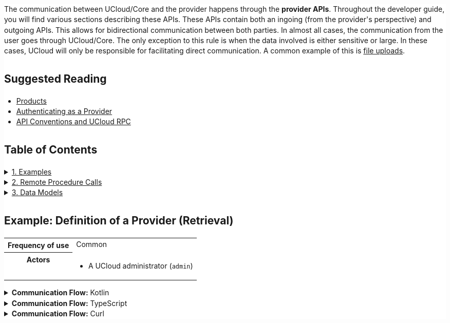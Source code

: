 The communication between UCloud/Core and the provider happens through the __provider APIs__. Throughout the 
developer guide, you will find various sections describing these APIs. These APIs contain both an ingoing 
(from the provider's perspective) and outgoing APIs. This allows for bidirectional communication between 
both parties. In almost all cases, the communication from the user goes through UCloud/Core. The only 
exception to this rule is when the data involved is either sensitive or large. In these cases, UCloud will 
only be responsible for facilitating direct communication. A common example of this is 
[file uploads](/docs/reference/files.createUpload.md).

## Suggested Reading

- [Products](/docs/developer-guide/accounting-and-projects/products.md)
- [Authenticating as a Provider](/docs/developer-guide/core/users/authentication/providers.md)
- [API Conventions and UCloud RPC](/docs/developer-guide/core/api-conventions.md)

## Table of Contents
<details><summary>
<a href='#example-definition-of-a-provider-(retrieval)'>1. Examples</a>
</summary></details>

<details><summary>
<a href='#remote-procedure-calls'>2. Remote Procedure Calls</a>
</summary></details>

<details><summary>
<a href='#data-models'>3. Data Models</a>
</summary></details>

## Example: Definition of a Provider (Retrieval)
<table>
<tr><th>Frequency of use</th><td>Common</td></tr>
<tr>
<th>Actors</th>
<td><ul>
<li>A UCloud administrator (<code>admin</code>)</li>
</ul></td>
</tr>
</table>
<details><summary>
<b>Communication Flow:</b> Kotlin
</summary></details>

<details><summary>
<b>Communication Flow:</b> TypeScript
</summary></details>

<details><summary>
<b>Communication Flow:</b> Curl
</summary></details>
